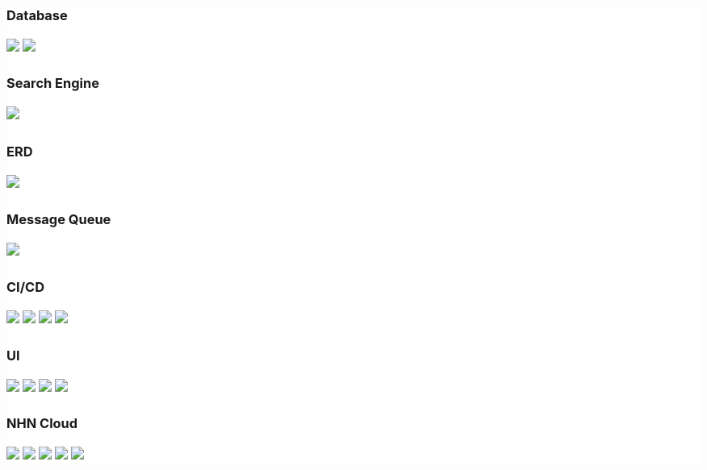 ### Database
<p>
    <img src="https://img.shields.io/badge/MySQL-4479A1?style=for-the-badge&logo=mysql&logoColor=white">
    <img src="https://img.shields.io/badge/Redis-DC382D?style=for-the-badge&logo=redis&logoColor=white">
</p>

### Search Engine
<p>
    <img src="https://img.shields.io/badge/Elasticsearch-005571?style=for-the-badge&logo=elasticsearch&logoColor=white">
</p>

### ERD
<p>
    <img src="https://img.shields.io/badge/ERDCloud-000000?style=for-the-badge&logo=&logoColor=white">
</p>

### Message Queue
<p>
    <img src="https://img.shields.io/badge/RabbitMQ-FF6600?style=for-the-badge&logo=rabbitmq&logoColor=white">
</p>

### CI/CD
<p>
    <img src="https://img.shields.io/badge/Github%20Actions-2088FF?style=for-the-badge&logo=github-actions&logoColor=white">
    <img src="https://img.shields.io/badge/Docker-2496ED?style=for-the-badge&logo=docker&logoColor=white">
    <img src="https://img.shields.io/badge/ubuntu-E95420?style=for-the-badge&logo=ubuntu&logoColor=white">
    <img src="https://img.shields.io/badge/linux-FCC624?style=for-the-badge&logo=linux&logoColor=black">
</p>

### UI
<p>
    <img src="https://img.shields.io/badge/Bootstrap-7952B3?style=for-the-badge&logo=bootstrap&logoColor=white">
    <img src="https://img.shields.io/badge/jquery-0769AD?style=for-the-badge&logo=jquery&logoColor=white">
    <img src="https://img.shields.io/badge/javascript-F7DF1E?style=for-the-badge&logo=javascript&logoColor=black">
    <img src="https://img.shields.io/badge/Thymeleaf-005C0F?style=for-the-badge&logo=thymeleaf&logoColor=white">
</p>

### NHN Cloud
<p>
    <img src="https://img.shields.io/badge/NHN%20Cloud-000000?style=for-the-badge&logo=&logoColor=white">
    <img src="https://img.shields.io/badge/Instance-000000?style=for-the-badge&logo=&logoColor=white">
    <img src="https://img.shields.io/badge/Secure%20Key%20Manager-000000?style=for-the-badge&logo=&logoColor=white">
    <img src="https://img.shields.io/badge/Image%20Manager-000000?style=for-the-badge&logo=&logoColor=white">
    <img src="https://img.shields.io/badge/Log%20%26%20Crash%20Search-000000?style=for-the-badge&logo=&logoColor=white">
</p>
